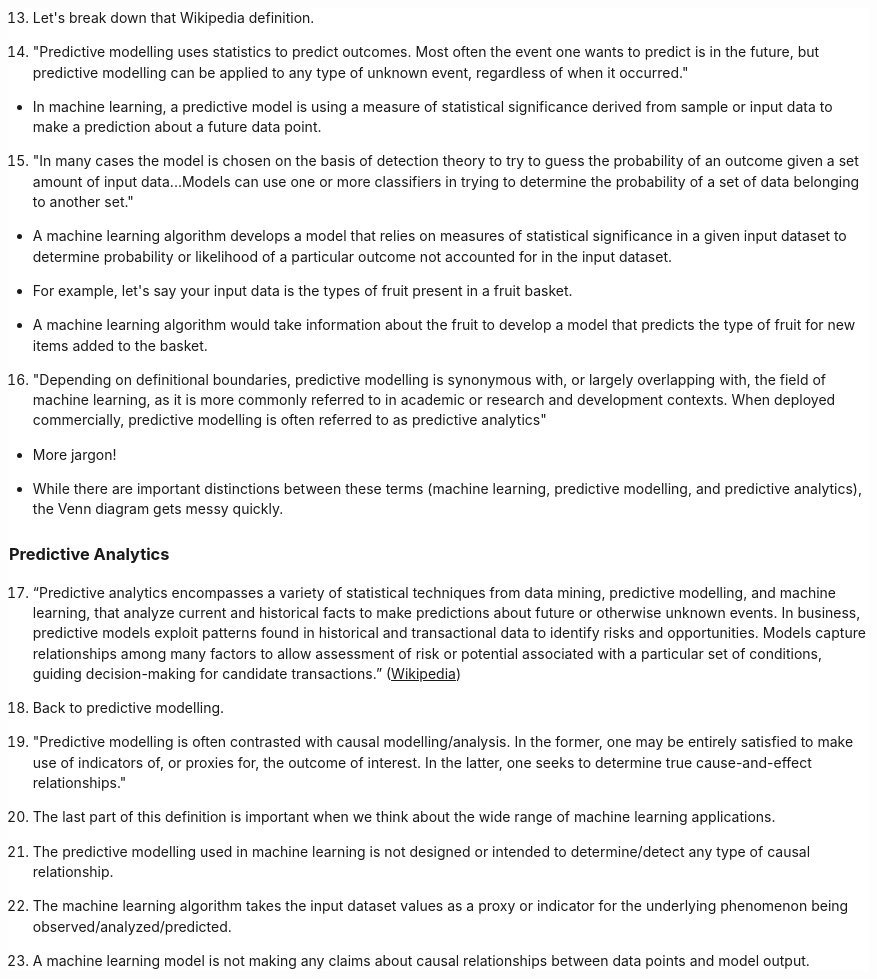 13. Let's break down that Wikipedia definition.

14. "Predictive modelling uses statistics to predict outcomes. Most often the event one wants to predict is in the future, but predictive modelling can be applied to any type of unknown event, regardless of when it occurred."

  * In machine learning, a predictive model is using a measure of statistical significance derived from sample or input data to make a prediction about a future data point.

15. "In many cases the model is chosen on the basis of detection theory to try to guess the probability of an outcome given a set amount of input data...Models can use one or more classifiers in trying to determine the probability of a set of data belonging to another set."

  * A machine learning algorithm develops a model that relies on measures of statistical significance in a given input dataset to determine probability or likelihood of a particular outcome not accounted for in the input dataset.

  * For example, let's say your input data is the types of fruit present in a fruit basket. 

  * A machine learning algorithm would take information about the fruit to develop a model that predicts the type of fruit for new items added to the basket.

16. "Depending on definitional boundaries, predictive modelling is synonymous with, or largely overlapping with, the field of machine learning, as it is more commonly referred to in academic or research and development contexts. When deployed commercially, predictive modelling is often referred to as predictive analytics"

  * More jargon!

  * While there are important distinctions between these terms (machine learning, predictive modelling, and predictive analytics), the Venn diagram gets messy quickly.

### Predictive Analytics

17. “Predictive analytics encompasses a variety of statistical techniques from data mining, predictive modelling, and machine learning, that analyze current and historical facts to make predictions about future or otherwise unknown events. In business, predictive models exploit patterns found in historical and transactional data to identify risks and opportunities. Models capture relationships among many factors to allow assessment of risk or potential associated with a particular set of conditions, guiding decision-making for candidate transactions.” ([Wikipedia](https://en.wikipedia.org/wiki/Predictive_analytics))

18. Back to predictive modelling.

19. "Predictive modelling is often contrasted with causal modelling/analysis. In the former, one may be entirely satisfied to make use of indicators of, or proxies for, the outcome of interest. In the latter, one seeks to determine true cause-and-effect relationships."

20. The last part of this definition is important when we think about the wide range of machine learning applications.

21. The predictive modelling used in machine learning is not designed or intended to determine/detect any type of causal relationship.

22. The machine learning algorithm takes the input dataset values as a proxy or indicator for the underlying phenomenon being observed/analyzed/predicted.

23. A machine learning model is not making any claims about causal relationships between data points and model output.
